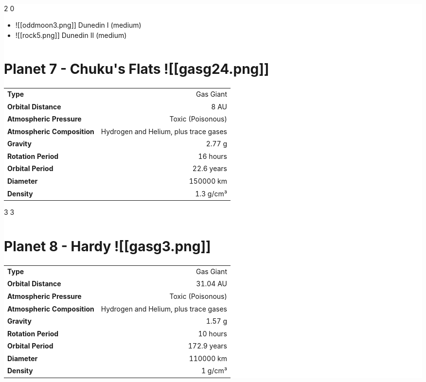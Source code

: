 

2
0

- ![[oddmoon3.png]] Dunedin I (medium)
- ![[rock5.png]] Dunedin II (medium)


# Planet 7 - Chuku's Flats ![[gasg24.png]]
|                             |                           |
| --------------------------- | -------------------------:|
| **Type**                    |             Gas Giant |
| **Orbital Distance**        |   8 AU |
| **Atmospheric Pressure**    |       Toxic (Poisonous) |
| **Atmospheric Composition** |      Hydrogen and Helium, plus trace gases |
| **Gravity**                 |        2.77 g |
| **Rotation Period**         |  16 hours |
| **Orbital Period** | 22.6 years |
| **Diameter**                |      150000 km | 
| **Density**                 |    1.3 g/cm³ |



3
3



# Planet 8 - Hardy ![[gasg3.png]]
|                             |                           |
| --------------------------- | -------------------------:|
| **Type**                    |             Gas Giant |
| **Orbital Distance**        |   31.04 AU |
| **Atmospheric Pressure**    |       Toxic (Poisonous) |
| **Atmospheric Composition** |      Hydrogen and Helium, plus trace gases |
| **Gravity**                 |        1.57 g |
| **Rotation Period**         |  10 hours |
| **Orbital Period** | 172.9 years |
| **Diameter**                |      110000 km | 
| **Density**                 |    1 g/cm³ |
